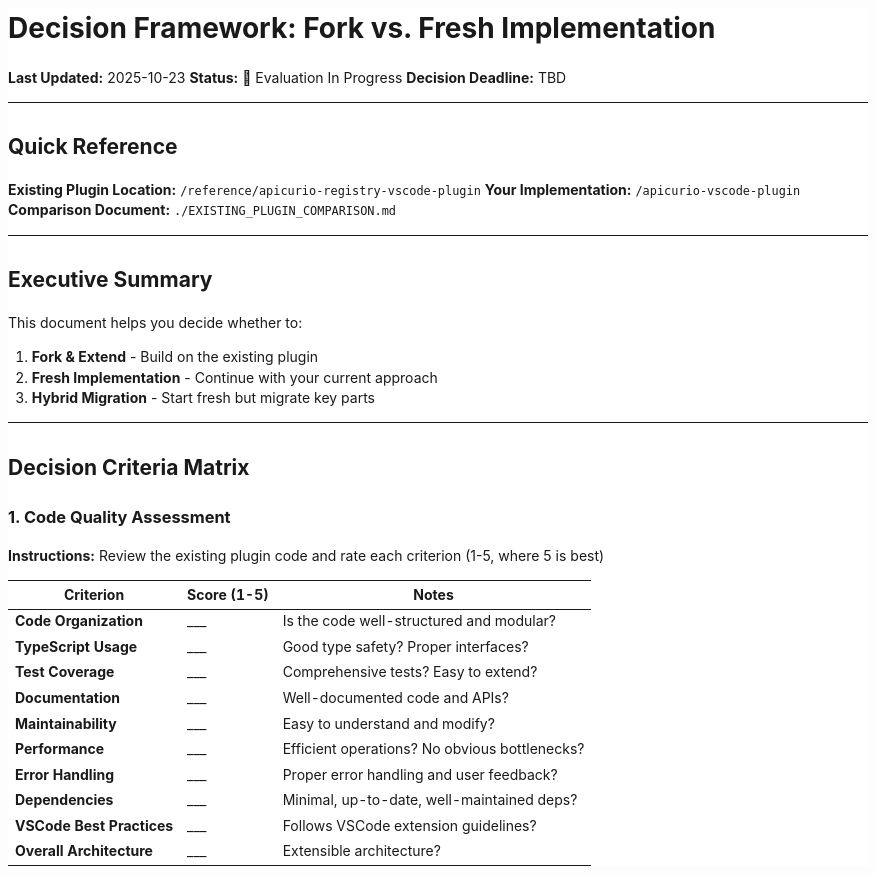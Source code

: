 # Decision Framework: Fork vs. Fresh Implementation

**Last Updated:** 2025-10-23
**Status:** 🔄 Evaluation In Progress
**Decision Deadline:** TBD

---

## Quick Reference

**Existing Plugin Location:** `/reference/apicurio-registry-vscode-plugin`
**Your Implementation:** `/apicurio-vscode-plugin`
**Comparison Document:** `./EXISTING_PLUGIN_COMPARISON.md`

---

## Executive Summary

This document helps you decide whether to:

1. **Fork & Extend** - Build on the existing plugin
2. **Fresh Implementation** - Continue with your current approach
3. **Hybrid Migration** - Start fresh but migrate key parts

---

## Decision Criteria Matrix

### 1. Code Quality Assessment

**Instructions:** Review the existing plugin code and rate each criterion (1-5, where 5 is best)

| Criterion | Score (1-5) | Notes |
|-----------|-------------|-------|
| **Code Organization** | ___ | Is the code well-structured and modular? |
| **TypeScript Usage** | ___ | Good type safety? Proper interfaces? |
| **Test Coverage** | ___ | Comprehensive tests? Easy to extend? |
| **Documentation** | ___ | Well-documented code and APIs? |
| **Maintainability** | ___ | Easy to understand and modify? |
| **Performance** | ___ | Efficient operations? No obvious bottlenecks? |
| **Error Handling** | ___ | Proper error handling and user feedback? |
| **Dependencies** | ___ | Minimal, up-to-date, well-maintained deps? |
| **VSCode Best Practices** | ___ | Follows VSCode extension guidelines? |
| **Overall Architecture** | ___ | Extensible architecture? |
